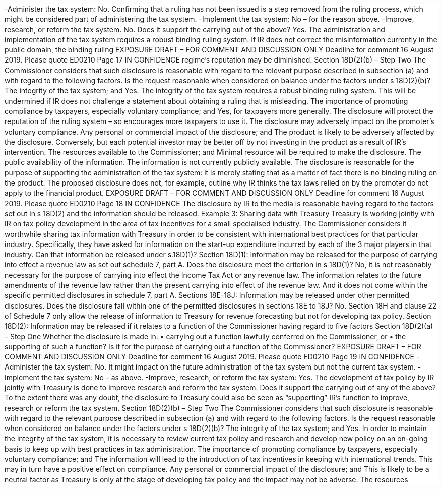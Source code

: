 -Administer the tax system: No. Confirming that a ruling has not been issued is a step removed from the ruling process, which might be considered part of administering the tax system. -Implement the tax system: No – for the reason above. -Improve, research, or reform the tax system. No. Does it support the carrying out of the above? Yes. The administration and implementation of the tax system requires a robust binding ruling system. If IR does not correct the misinformation currently in the public domain, the binding ruling EXPOSURE DRAFT – FOR COMMENT AND DISCUSSION ONLY Deadline for comment 16 August 2019. Please quote ED0210 Page 17 IN CONFIDENCE regime’s reputation may be diminished. Section 18D(2)(b) – Step Two The Commissioner considers that such disclosure is reasonable with regard to the relevant purpose described in subsection (a) and with regard to the following factors. Is the request reasonable when considered on balance under the factors under s 18D(2)(b)? The integrity of the tax system; and Yes. The integrity of the tax system requires a robust binding ruling system. This will be undermined if IR does not challenge a statement about obtaining a ruling that is misleading. The importance of promoting compliance by taxpayers, especially voluntary compliance; and Yes, for taxpayers more generally. The disclosure will protect the reputation of the ruling system – so encourages more taxpayers to use it. The disclosure may adversely impact on the promoter’s voluntary compliance. Any personal or commercial impact of the disclosure; and The product is likely to be adversely affected by the disclosure. Conversely, but each potential investor may be better off by not investing in the product as a result of IR’s intervention. The resources available to the Commissioner; and Minimal resource will be required to make the disclosure. The public availability of the information. The information is not currently publicly available. The disclosure is reasonable for the purpose of supporting the administration of the tax system: it is merely stating that as a matter of fact there is no binding ruling on the product. The proposed disclosure does not, for example, outline why IR thinks the tax laws relied on by the promoter do not apply to the financial product. EXPOSURE DRAFT – FOR COMMENT AND DISCUSSION ONLY Deadline for comment 16 August 2019. Please quote ED0210 Page 18 IN CONFIDENCE The disclosure by IR to the media is reasonable having regard to the factors set out in s 18D(2) and the information should be released. Example 3: Sharing data with Treasury Treasury is working jointly with IR on tax policy development in the area of tax incentives for a small specialised industry. The Commissioner considers it worthwhile sharing tax information with Treasury in order to be consistent with international best practices for that particular industry. Specifically, they have asked for information on the start-up expenditure incurred by each of the 3 major players in that industry. Can that information be released under s.18D(1)? Section 18D(1): Information may be released for the purpose of carrying into effect a revenue law as set out schedule 7, part A. Does the disclosure meet the criterion in s 18D(1)? No, it is not reasonably necessary for the purpose of carrying into effect the Income Tax Act or any revenue law. The information relates to the future amendments of the revenue law rather than the present carrying into effect of the revenue law. And it does not come within the specific permitted disclosures in schedule 7, part A. Sections 18E-18J: Information may be released under other permitted disclosures. Does the disclosure fall within one of the permitted disclosures in sections 18E to 18J? No. Section 18H and clause 22 of Schedule 7 only allow the release of information to Treasury for revenue forecasting but not for developing tax policy. Section 18D(2): Information may be released if it relates to a function of the Commissioner having regard to five factors Section 18D(2)(a) – Step One Whether the disclosure is made in: • carrying out a function lawfully conferred on the Commissioner, or • the supporting of such a function? Is it for the purpose of carrying out a function of the Commissioner? EXPOSURE DRAFT – FOR COMMENT AND DISCUSSION ONLY Deadline for comment 16 August 2019. Please quote ED0210 Page 19 IN CONFIDENCE -Administer the tax system: No. It might impact on the future administration of the tax system but not the current tax system. -Implement the tax system: No – as above. -Improve, research, or reform the tax system: Yes. The development of tax policy by IR jointly with Treasury is done to improve research and reform the tax system. Does it support the carrying out of any of the above? To the extent there was any doubt, the disclosure to Treasury could also be seen as “supporting” IR’s function to improve, research or reform the tax system. Section 18D(2)(b) – Step Two The Commissioner considers that such disclosure is reasonable with regard to the relevant purpose described in subsection (a) and with regard to the following factors. Is the request reasonable when considered on balance under the factors under s 18D(2)(b)? The integrity of the tax system; and Yes. In order to maintain the integrity of the tax system, it is necessary to review current tax policy and research and develop new policy on an on-going basis to keep up with best practices in tax administration. The importance of promoting compliance by taxpayers, especially voluntary compliance; and The information will lead to the introduction of tax incentives in keeping with international trends. This may in turn have a positive effect on compliance. Any personal or commercial impact of the disclosure; and This is likely to be a neutral factor as Treasury is only at the stage of developing tax policy and the impact may not be adverse. The resources